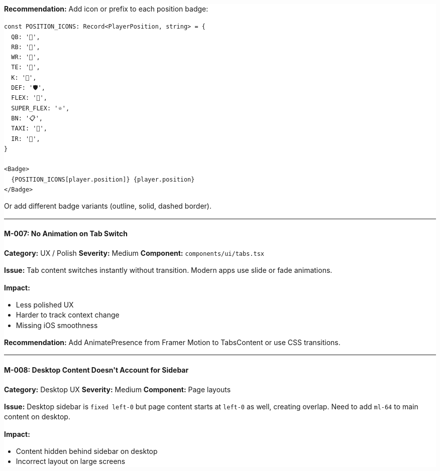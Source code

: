 **Recommendation:**
Add icon or prefix to each position badge:

```tsx
const POSITION_ICONS: Record<PlayerPosition, string> = {
  QB: '🎯',
  RB: '💨',
  WR: '📡',
  TE: '🔧',
  K: '🦶',
  DEF: '🛡️',
  FLEX: '🔀',
  SUPER_FLEX: '⭐',
  BN: '📋',
  TAXI: '🚕',
  IR: '🏥',
}

<Badge>
  {POSITION_ICONS[player.position]} {player.position}
</Badge>
```

Or add different badge variants (outline, solid, dashed border).

---

#### M-007: No Animation on Tab Switch
**Category:** UX / Polish
**Severity:** Medium
**Component:** `components/ui/tabs.tsx`

**Issue:**
Tab content switches instantly without transition. Modern apps use slide or fade animations.

**Impact:**
- Less polished UX
- Harder to track context change
- Missing iOS smoothness

**Recommendation:**
Add AnimatePresence from Framer Motion to TabsContent or use CSS transitions.

---

#### M-008: Desktop Content Doesn't Account for Sidebar
**Category:** Desktop UX
**Severity:** Medium
**Component:** Page layouts

**Issue:**
Desktop sidebar is `fixed left-0` but page content starts at `left-0` as well, creating overlap. Need to add `ml-64` to main content on desktop.

**Impact:**
- Content hidden behind sidebar on desktop
- Incorrect layout on large screens
